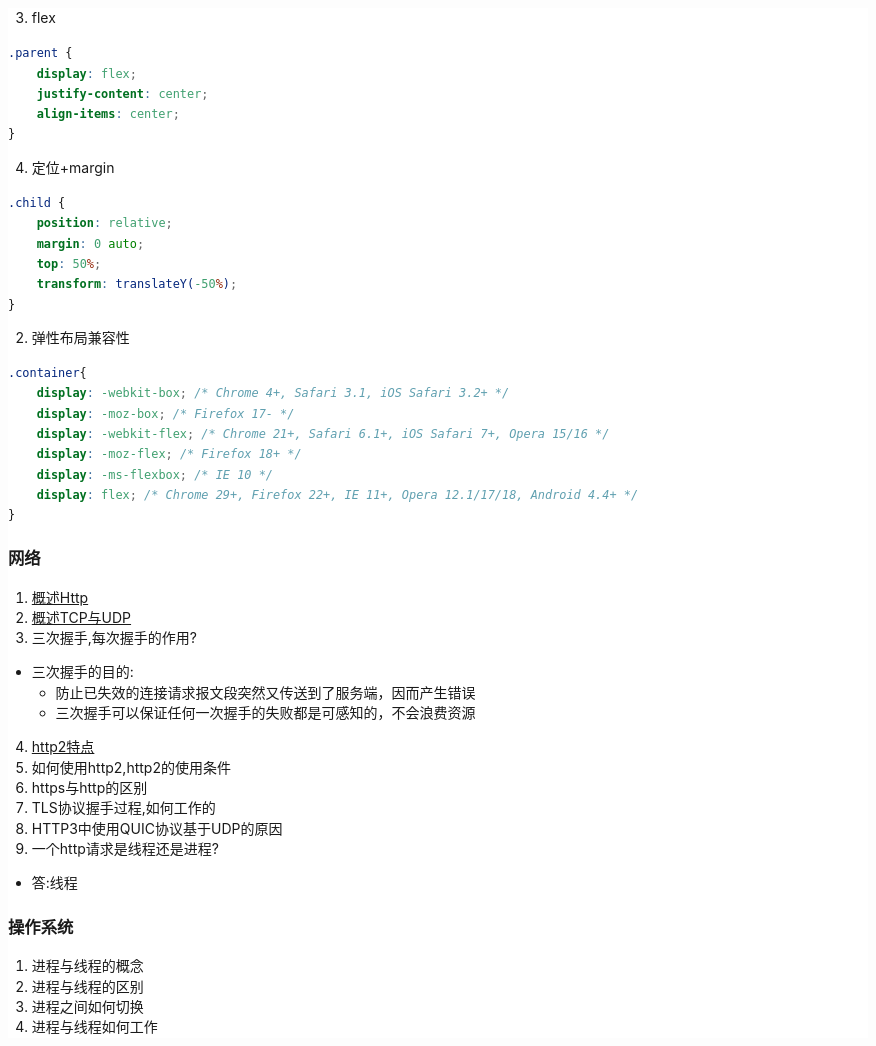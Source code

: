 ```css
```
3. flex
```css
.parent {
    display: flex;
    justify-content: center;
    align-items: center;
}
```
4. 定位+margin
```css
.child {
    position: relative;
    margin: 0 auto;
    top: 50%;
    transform: translateY(-50%);
}
```

2. 弹性布局兼容性
```css
.container{  
    display: -webkit-box; /* Chrome 4+, Safari 3.1, iOS Safari 3.2+ */  
    display: -moz-box; /* Firefox 17- */  
    display: -webkit-flex; /* Chrome 21+, Safari 6.1+, iOS Safari 7+, Opera 15/16 */  
    display: -moz-flex; /* Firefox 18+ */  
    display: -ms-flexbox; /* IE 10 */  
    display: flex; /* Chrome 29+, Firefox 22+, IE 11+, Opera 12.1/17/18, Android 4.4+ */  
}  
```
### 网络
1. [概述Http](../../computerBase/Internet/http.md)
2. [概述TCP与UDP](../../computerBase/Internet/tcp-udp.md)
3. 三次握手,每次握手的作用?
  * 三次握手的目的:
    * 防止已失效的连接请求报文段突然又传送到了服务端，因而产生错误
    * 三次握手可以保证任何一次握手的失败都是可感知的，不会浪费资源
4. [http2特点](../../computerBase/Internet/http.md#http-2)
5. 如何使用http2,http2的使用条件
6. https与http的区别
7. TLS协议握手过程,如何工作的
8. HTTP3中使用QUIC协议基于UDP的原因
9. 一个http请求是线程还是进程?
  * 答:线程

### 操作系统
1. 进程与线程的概念
2. 进程与线程的区别
3. 进程之间如何切换
4. 进程与线程如何工作

